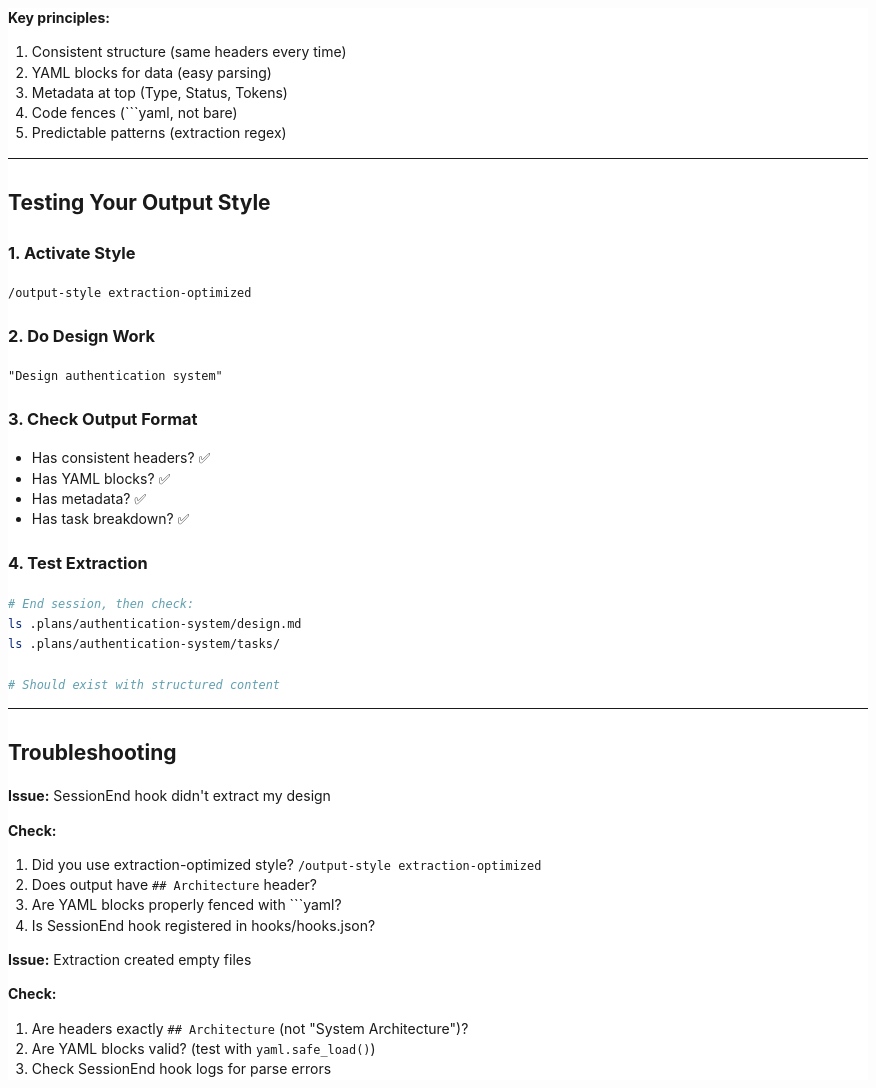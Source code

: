 **Key principles:**
1. Consistent structure (same headers every time)
2. YAML blocks for data (easy parsing)
3. Metadata at top (Type, Status, Tokens)
4. Code fences (```yaml, not bare)
5. Predictable patterns (extraction regex)

---

## Testing Your Output Style

### 1. Activate Style
```bash
/output-style extraction-optimized
```

### 2. Do Design Work
```
"Design authentication system"
```

### 3. Check Output Format
- Has consistent headers? ✅
- Has YAML blocks? ✅
- Has metadata? ✅
- Has task breakdown? ✅

### 4. Test Extraction
```bash
# End session, then check:
ls .plans/authentication-system/design.md
ls .plans/authentication-system/tasks/

# Should exist with structured content
```

---

## Troubleshooting

**Issue:** SessionEnd hook didn't extract my design

**Check:**
1. Did you use extraction-optimized style? `/output-style extraction-optimized`
2. Does output have `## Architecture` header?
3. Are YAML blocks properly fenced with \`\`\`yaml?
4. Is SessionEnd hook registered in hooks/hooks.json?

**Issue:** Extraction created empty files

**Check:**
1. Are headers exactly `## Architecture` (not "System Architecture")?
2. Are YAML blocks valid? (test with `yaml.safe_load()`)
3. Check SessionEnd hook logs for parse errors
